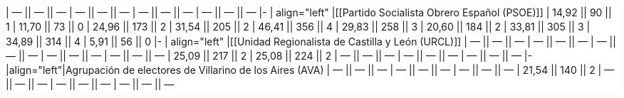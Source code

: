 | — || — || —
| — || — || —
| — || — || —
| — || — || —
|-
| align="left" |[[Partido Socialista Obrero Español (PSOE)]]
| 14,92 || 90 || 1
| 11,70 || 73 || 0
| 24,96 || 173 || 2
| 31,54 || 205 || 2
| 46,41 || 356 || 4
| 29,83 || 258 || 3
| 20,60 || 184 || 2
| 33,81 || 305 || 3
| 34,89 || 314 || 4
| 5,91 || 56 || 0
|-
| align="left" |[[Unidad Regionalista de Castilla y León (URCL)]]
| — || — || —
| — || — || —
| — || — || —
| — || — || —
| — || — || —
| 25,09 || 217 || 2
| 25,08 || 224 || 2
| — || — || —
| — || — || —
| — || — || —
|-
|align="left"|Agrupación de electores de Villarino de los Aires (AVA)
| — || — || —
| — || — || —
| — || — || —
| 21,54 || 140 || 2
| — || — || —
| — || — || —
| — || — || —